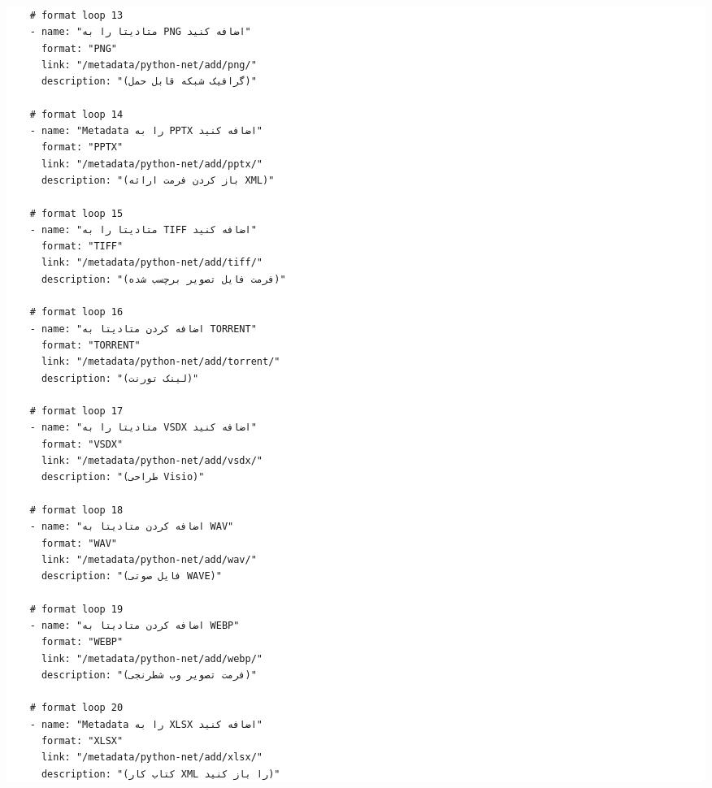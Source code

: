         # format loop 13
        - name: "متادیتا را به PNG اضافه کنید"
          format: "PNG"
          link: "/metadata/python-net/add/png/"
          description: "(گرافیک شبکه قابل حمل)"
          
        # format loop 14
        - name: "Metadata را به PPTX اضافه کنید"
          format: "PPTX"
          link: "/metadata/python-net/add/pptx/"
          description: "(باز کردن فرمت ارائه XML)"
          
        # format loop 15
        - name: "متادیتا را به TIFF اضافه کنید"
          format: "TIFF"
          link: "/metadata/python-net/add/tiff/"
          description: "(فرمت فایل تصویر برچسب شده)"
          
        # format loop 16
        - name: "اضافه کردن متادیتا به TORRENT"
          format: "TORRENT"
          link: "/metadata/python-net/add/torrent/"
          description: "(لینک تورنت)"
          
        # format loop 17
        - name: "متادیتا را به VSDX اضافه کنید"
          format: "VSDX"
          link: "/metadata/python-net/add/vsdx/"
          description: "(طراحی Visio)"
          
        # format loop 18
        - name: "اضافه کردن متادیتا به WAV"
          format: "WAV"
          link: "/metadata/python-net/add/wav/"
          description: "(فایل صوتی WAVE)"
          
        # format loop 19
        - name: "اضافه کردن متادیتا به WEBP"
          format: "WEBP"
          link: "/metadata/python-net/add/webp/"
          description: "(فرمت تصویر وب شطرنجی)"
          
        # format loop 20
        - name: "Metadata را به XLSX اضافه کنید"
          format: "XLSX"
          link: "/metadata/python-net/add/xlsx/"
          description: "(کتاب کار XML را باز کنید)"
          